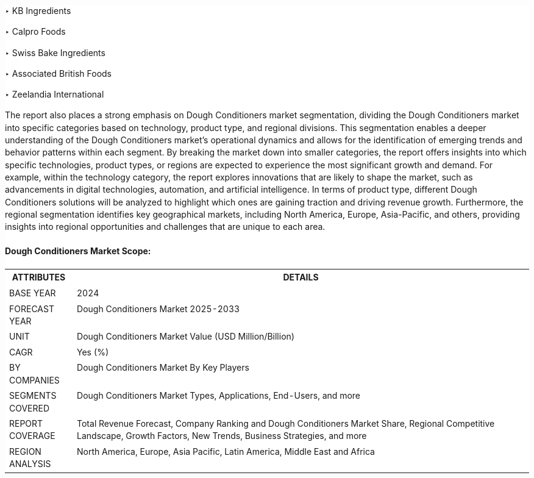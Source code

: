 ‣ KB Ingredients

‣ Calpro Foods

‣ Swiss Bake Ingredients

‣ Associated British Foods

‣ Zeelandia International

The report also places a strong emphasis on Dough Conditioners market segmentation, dividing the Dough Conditioners market into specific categories based on technology, product type, and regional divisions. This segmentation enables a deeper understanding of the Dough Conditioners market’s operational dynamics and allows for the identification of emerging trends and behavior patterns within each segment. By breaking the market down into smaller categories, the report offers insights into which specific technologies, product types, or regions are expected to experience the most significant growth and demand. For example, within the technology category, the report explores innovations that are likely to shape the market, such as advancements in digital technologies, automation, and artificial intelligence. In terms of product type, different Dough Conditioners solutions will be analyzed to highlight which ones are gaining traction and driving revenue growth. Furthermore, the regional segmentation identifies key geographical markets, including North America, Europe, Asia-Pacific, and others, providing insights into regional opportunities and challenges that are unique to each area.

<h4>Dough Conditioners Market Scope:</h4>
<table>
<tr>
<th>ATTRIBUTES</th>
<th>DETAILS</th>
</tr>
<tr>
<td>BASE YEAR</td>
<td>2024</td>
</tr>
<tr>
<td>FORECAST YEAR</td>
<td>Dough Conditioners Market 2025-2033</td>
</tr>
<tr>
<td>UNIT</td>
<td>Dough Conditioners Market Value (USD Million/Billion)</td>
<tr>
<td>CAGR</td>
<td>Yes (%)</td>
</tr>
</tr>
<tr>
<td>BY COMPANIES</td>
<td>Dough Conditioners Market By Key Players</td>
</tr>
<tr>
<td>SEGMENTS COVERED</td>
<td>Dough Conditioners Market Types, Applications, End-Users, and more</td>
</tr>
<tr>
<td>REPORT COVERAGE</td>
<td>Total Revenue Forecast, Company Ranking and Dough Conditioners Market Share, Regional Competitive Landscape, Growth Factors, New Trends, Business Strategies, and more</td>
</tr>
<tr>
<td>REGION ANALYSIS</td>
<td>North America, Europe, Asia Pacific, Latin America, Middle East and Africa</td>
</tr>
</table>
